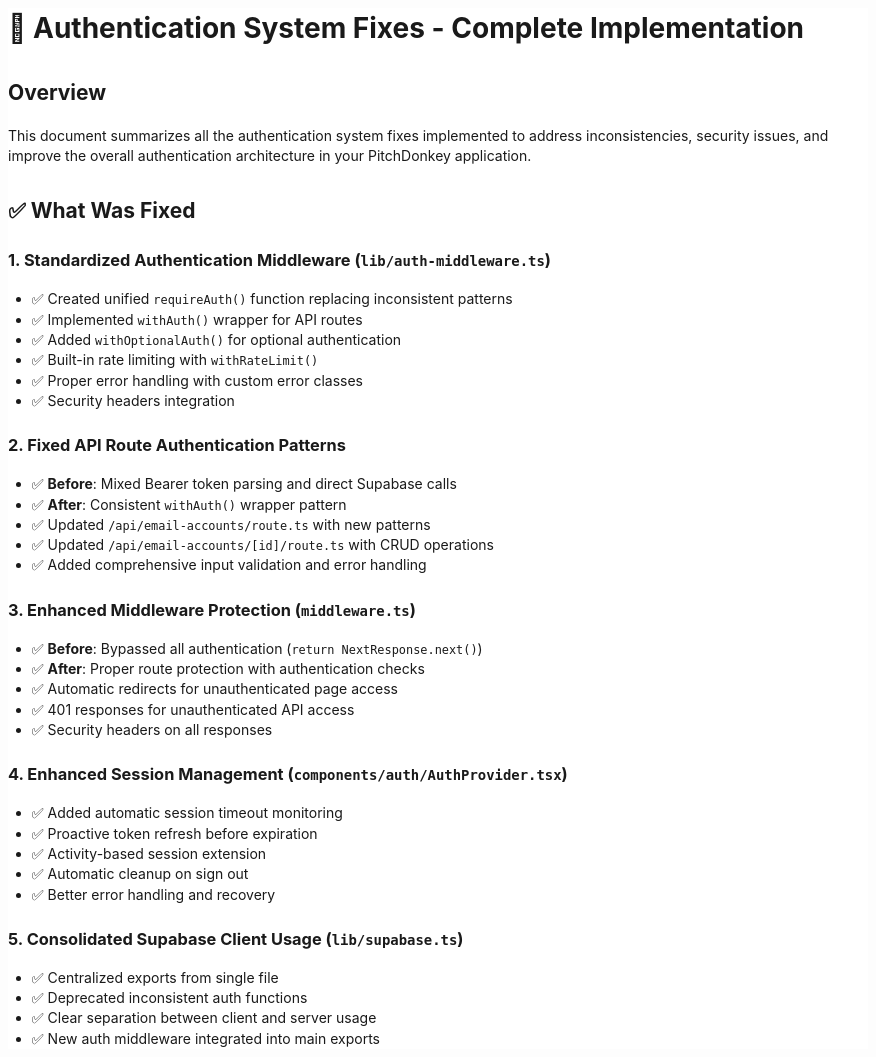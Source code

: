 # 🔐 Authentication System Fixes - Complete Implementation

## Overview

This document summarizes all the authentication system fixes implemented to address inconsistencies, security issues, and improve the overall authentication architecture in your PitchDonkey application.

## ✅ What Was Fixed

### 1. **Standardized Authentication Middleware** (`lib/auth-middleware.ts`)
- ✅ Created unified `requireAuth()` function replacing inconsistent patterns
- ✅ Implemented `withAuth()` wrapper for API routes
- ✅ Added `withOptionalAuth()` for optional authentication
- ✅ Built-in rate limiting with `withRateLimit()`
- ✅ Proper error handling with custom error classes
- ✅ Security headers integration

### 2. **Fixed API Route Authentication Patterns**
- ✅ **Before**: Mixed Bearer token parsing and direct Supabase calls
- ✅ **After**: Consistent `withAuth()` wrapper pattern
- ✅ Updated `/api/email-accounts/route.ts` with new patterns
- ✅ Updated `/api/email-accounts/[id]/route.ts` with CRUD operations
- ✅ Added comprehensive input validation and error handling

### 3. **Enhanced Middleware Protection** (`middleware.ts`)
- ✅ **Before**: Bypassed all authentication (`return NextResponse.next()`)
- ✅ **After**: Proper route protection with authentication checks
- ✅ Automatic redirects for unauthenticated page access
- ✅ 401 responses for unauthenticated API access
- ✅ Security headers on all responses

### 4. **Enhanced Session Management** (`components/auth/AuthProvider.tsx`)
- ✅ Added automatic session timeout monitoring
- ✅ Proactive token refresh before expiration
- ✅ Activity-based session extension
- ✅ Automatic cleanup on sign out
- ✅ Better error handling and recovery

### 5. **Consolidated Supabase Client Usage** (`lib/supabase.ts`)
- ✅ Centralized exports from single file
- ✅ Deprecated inconsistent auth functions
- ✅ Clear separation between client and server usage
- ✅ New auth middleware integrated into main exports
